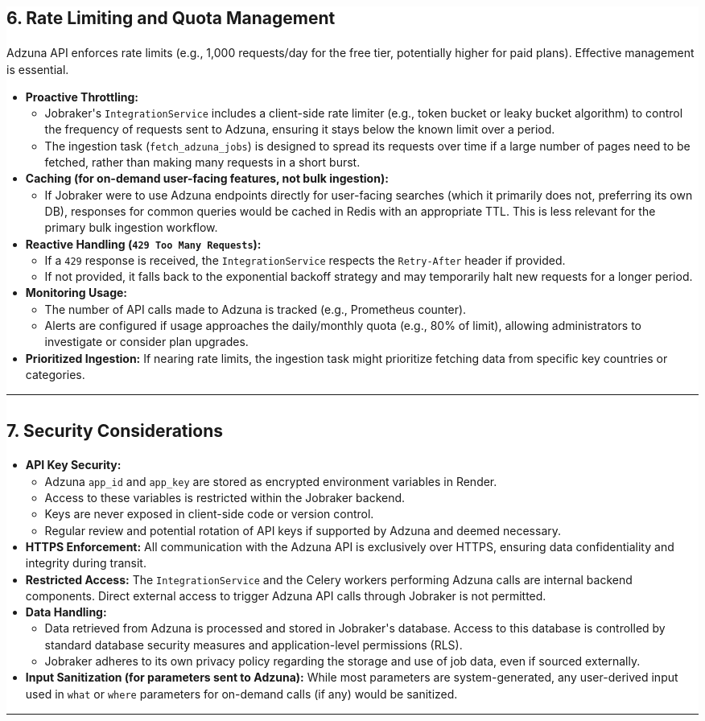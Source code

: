 
## 6. Rate Limiting and Quota Management

Adzuna API enforces rate limits (e.g., 1,000 requests/day for the free tier, potentially higher for paid plans). Effective management is essential.

*   **Proactive Throttling:**
    *   Jobraker's `IntegrationService` includes a client-side rate limiter (e.g., token bucket or leaky bucket algorithm) to control the frequency of requests sent to Adzuna, ensuring it stays below the known limit over a period.
    *   The ingestion task (`fetch_adzuna_jobs`) is designed to spread its requests over time if a large number of pages need to be fetched, rather than making many requests in a short burst.
*   **Caching (for on-demand user-facing features, not bulk ingestion):**
    *   If Jobraker were to use Adzuna endpoints directly for user-facing searches (which it primarily does not, preferring its own DB), responses for common queries would be cached in Redis with an appropriate TTL. This is less relevant for the primary bulk ingestion workflow.
*   **Reactive Handling (`429 Too Many Requests`):**
    *   If a `429` response is received, the `IntegrationService` respects the `Retry-After` header if provided.
    *   If not provided, it falls back to the exponential backoff strategy and may temporarily halt new requests for a longer period.
*   **Monitoring Usage:**
    *   The number of API calls made to Adzuna is tracked (e.g., Prometheus counter).
    *   Alerts are configured if usage approaches the daily/monthly quota (e.g., 80% of limit), allowing administrators to investigate or consider plan upgrades.
*   **Prioritized Ingestion:** If nearing rate limits, the ingestion task might prioritize fetching data from specific key countries or categories.

---

## 7. Security Considerations

*   **API Key Security:**
    *   Adzuna `app_id` and `app_key` are stored as encrypted environment variables in Render.
    *   Access to these variables is restricted within the Jobraker backend.
    *   Keys are never exposed in client-side code or version control.
    *   Regular review and potential rotation of API keys if supported by Adzuna and deemed necessary.
*   **HTTPS Enforcement:** All communication with the Adzuna API is exclusively over HTTPS, ensuring data confidentiality and integrity during transit.
*   **Restricted Access:** The `IntegrationService` and the Celery workers performing Adzuna calls are internal backend components. Direct external access to trigger Adzuna API calls through Jobraker is not permitted.
*   **Data Handling:**
    *   Data retrieved from Adzuna is processed and stored in Jobraker's database. Access to this database is controlled by standard database security measures and application-level permissions (RLS).
    *   Jobraker adheres to its own privacy policy regarding the storage and use of job data, even if sourced externally.
*   **Input Sanitization (for parameters sent to Adzuna):** While most parameters are system-generated, any user-derived input used in `what` or `where` parameters for on-demand calls (if any) would be sanitized.

---

